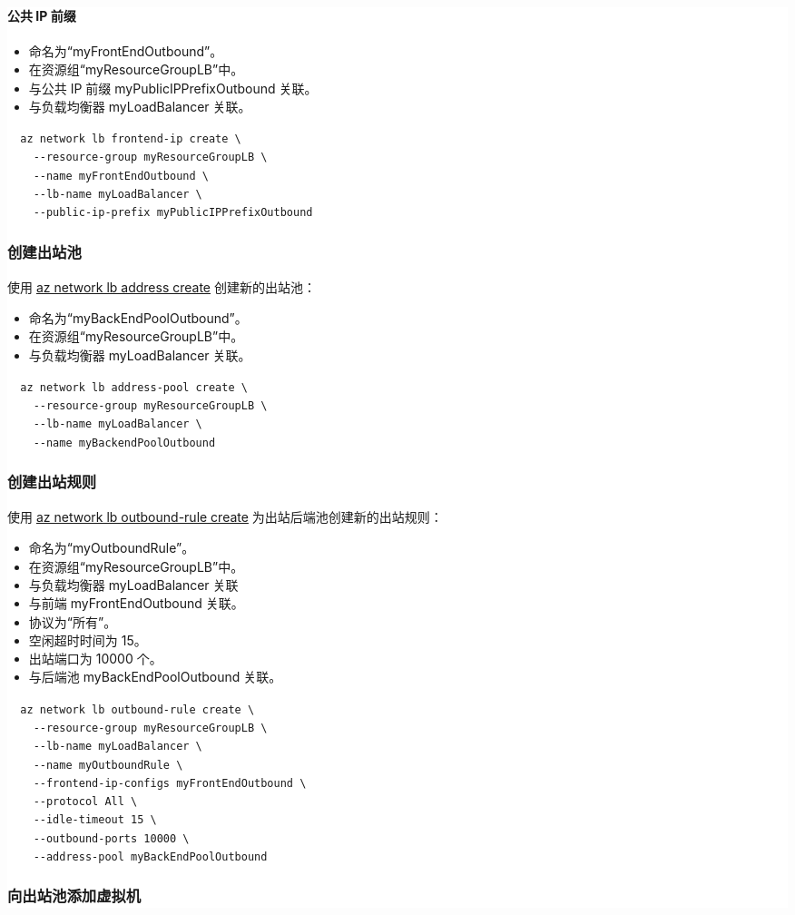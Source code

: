 #### <a name="public-ip-prefix"></a>公共 IP 前缀

* 命名为“myFrontEndOutbound”。
* 在资源组“myResourceGroupLB”中。
* 与公共 IP 前缀 myPublicIPPrefixOutbound 关联。
* 与负载均衡器 myLoadBalancer 关联。

```azurecli
  az network lb frontend-ip create \
    --resource-group myResourceGroupLB \
    --name myFrontEndOutbound \
    --lb-name myLoadBalancer \
    --public-ip-prefix myPublicIPPrefixOutbound 
```

### <a name="create-outbound-pool"></a>创建出站池

使用 [az network lb address create](/cli/network/lb/address-pool?view=azure-cli-latest#az-network-lb-address-pool-create) 创建新的出站池：

* 命名为“myBackEndPoolOutbound”。
* 在资源组“myResourceGroupLB”中。
* 与负载均衡器 myLoadBalancer 关联。

```azurecli
  az network lb address-pool create \
    --resource-group myResourceGroupLB \
    --lb-name myLoadBalancer \
    --name myBackendPoolOutbound
```
### <a name="create-outbound-rule"></a>创建出站规则

使用 [az network lb outbound-rule create](/cli/network/lb/outbound-rule?view=azure-cli-latest#az-network-lb-outbound-rule-create) 为出站后端池创建新的出站规则：

* 命名为“myOutboundRule”。
* 在资源组“myResourceGroupLB”中。
* 与负载均衡器 myLoadBalancer 关联
* 与前端 myFrontEndOutbound 关联。
* 协议为“所有”。
* 空闲超时时间为 15。
* 出站端口为 10000 个。
* 与后端池 myBackEndPoolOutbound 关联。

```azurecli
  az network lb outbound-rule create \
    --resource-group myResourceGroupLB \
    --lb-name myLoadBalancer \
    --name myOutboundRule \
    --frontend-ip-configs myFrontEndOutbound \
    --protocol All \
    --idle-timeout 15 \
    --outbound-ports 10000 \
    --address-pool myBackEndPoolOutbound
```
### <a name="add-virtual-machines-to-outbound-pool"></a>向出站池添加虚拟机
